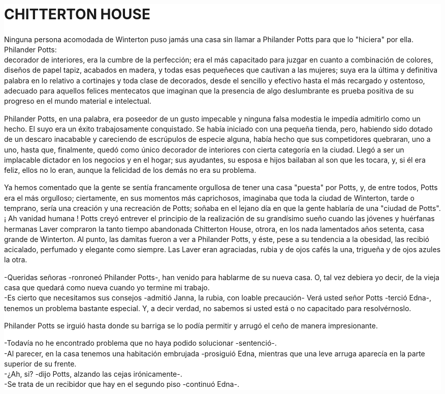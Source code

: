 # CHITTERTON HOUSE

Ninguna persona acomodada de Winterton puso jamás una casa sin llamar a
Philander Potts para que lo "hiciera" por ella. Philander Potts:  
decorador de interiores, era la cumbre de la perfección; era el más
capacitado para juzgar en cuanto a combinación de colores, diseños de
papel tapiz, acabados en madera, y todas esas pequeñeces que cautivan a
las mujeres; suya era la última y definitiva palabra en lo relativo a
cortinajes y toda clase de decorados, desde el sencillo y efectivo
hasta el más recargado y ostentoso, adecuado para aquellos felices
mentecatos que imaginan que la presencia de algo deslumbrante es prueba
positiva de su progreso en el mundo material e intelectual.

Philander Potts, en una palabra, era poseedor de un gusto impecable y
ninguna falsa modestia le impedía admitirlo como un hecho. El suyo era
un éxito trabajosamente conquistado. Se había iniciado con una pequeña
tienda, pero, habiendo sido dotado de un descaro inacabable y
careciendo de escrúpulos de especie alguna, había hecho que sus
competidores quebraran, uno a uno, hasta que, finalmente, quedó como
único decorador de interiores con cierta categoría en la ciudad. Llegó
a ser un implacable dictador en los negocios y en el hogar; sus
ayudantes, su esposa e hijos bailaban al son que les tocara, y, si él
era feliz, ellos no lo eran, aunque la felicidad de los demás no era su
problema.

Ya hemos comentado que la gente se sentía francamente orgullosa de
tener una casa "puesta" por Potts, y, de entre todos, Potts era el más
orgulloso; ciertamente, en sus momentos más caprichosos, imaginaba que
toda la ciudad de Winterton, tarde o temprano, sería una creación y una
recreación de Potts; soñaba en el lejano día en que la gente hablaría
de una "ciudad de Potts". ¡ Ah vanidad humana ! Potts creyó entrever el
principio de la realización de su grandísimo sueño cuando las jóvenes y
huérfanas hermanas Laver compraron la tanto tiempo abandonada
Chitterton House, otrora, en los nada lamentados años setenta, casa
grande de Winterton. Al punto, las damitas fueron a ver a Philander
Potts, y éste, pese a su tendencia a la obesidad, las recibió
acicalado, perfumado y elegante como siempre. Las Laver eran
agraciadas, rubia y de ojos cafés la una, trigueña y de ojos azules la
otra.

-Queridas señoras -ronroneó Philander Potts-, han venido para hablarme
de su nueva casa. O, tal vez debiera yo decir, de la vieja casa que
quedará como nueva cuando yo termine mi trabajo.  
-Es cierto que necesitamos sus consejos -admitió Janna, la rubia, con
loable precaución- Verá usted señor Potts -terció Edna-, tenemos un problema bastante
especial. Y, a decir verdad, no sabemos si usted está o no capacitado
para resolvérnoslo.

Philander Potts se irguió hasta donde su barriga se lo podía permitir y
arrugó el ceño de manera impresionante.

-Todavía no he encontrado problema que no haya podido solucionar
-sentenció-.  
-Al parecer, en la casa tenemos una habitación embrujada -prosiguió
Edna, mientras que una leve arruga aparecía en la parte superior de su
frente.  
-¿Ah, si? -dijo Potts, alzando las cejas irónicamente-.  
-Se trata de un recibidor que hay en el segundo piso -continuó Edna-.
